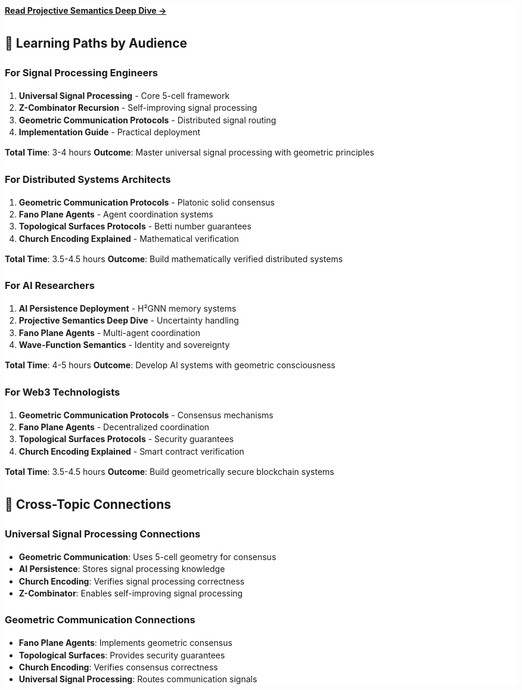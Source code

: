 [**Read Projective Semantics Deep Dive →**](projective-semantics-deep-dive.md)

## 🎯 Learning Paths by Audience

### For Signal Processing Engineers
1. **Universal Signal Processing** - Core 5-cell framework
2. **Z-Combinator Recursion** - Self-improving signal processing
3. **Geometric Communication Protocols** - Distributed signal routing
4. **Implementation Guide** - Practical deployment

**Total Time**: 3-4 hours
**Outcome**: Master universal signal processing with geometric principles

### For Distributed Systems Architects
1. **Geometric Communication Protocols** - Platonic solid consensus
2. **Fano Plane Agents** - Agent coordination systems
3. **Topological Surfaces Protocols** - Betti number guarantees
4. **Church Encoding Explained** - Mathematical verification

**Total Time**: 3.5-4.5 hours
**Outcome**: Build mathematically verified distributed systems

### For AI Researchers
1. **AI Persistence Deployment** - H²GNN memory systems
2. **Projective Semantics Deep Dive** - Uncertainty handling
3. **Fano Plane Agents** - Multi-agent coordination
4. **Wave-Function Semantics** - Identity and sovereignty

**Total Time**: 4-5 hours
**Outcome**: Develop AI systems with geometric consciousness

### For Web3 Technologists
1. **Geometric Communication Protocols** - Consensus mechanisms
2. **Fano Plane Agents** - Decentralized coordination
3. **Topological Surfaces Protocols** - Security guarantees
4. **Church Encoding Explained** - Smart contract verification

**Total Time**: 3.5-4.5 hours
**Outcome**: Build geometrically secure blockchain systems

## 🔗 Cross-Topic Connections

### Universal Signal Processing Connections
- **Geometric Communication**: Uses 5-cell geometry for consensus
- **AI Persistence**: Stores signal processing knowledge
- **Church Encoding**: Verifies signal processing correctness
- **Z-Combinator**: Enables self-improving signal processing

### Geometric Communication Connections
- **Fano Plane Agents**: Implements geometric consensus
- **Topological Surfaces**: Provides security guarantees
- **Church Encoding**: Verifies consensus correctness
- **Universal Signal Processing**: Routes communication signals
